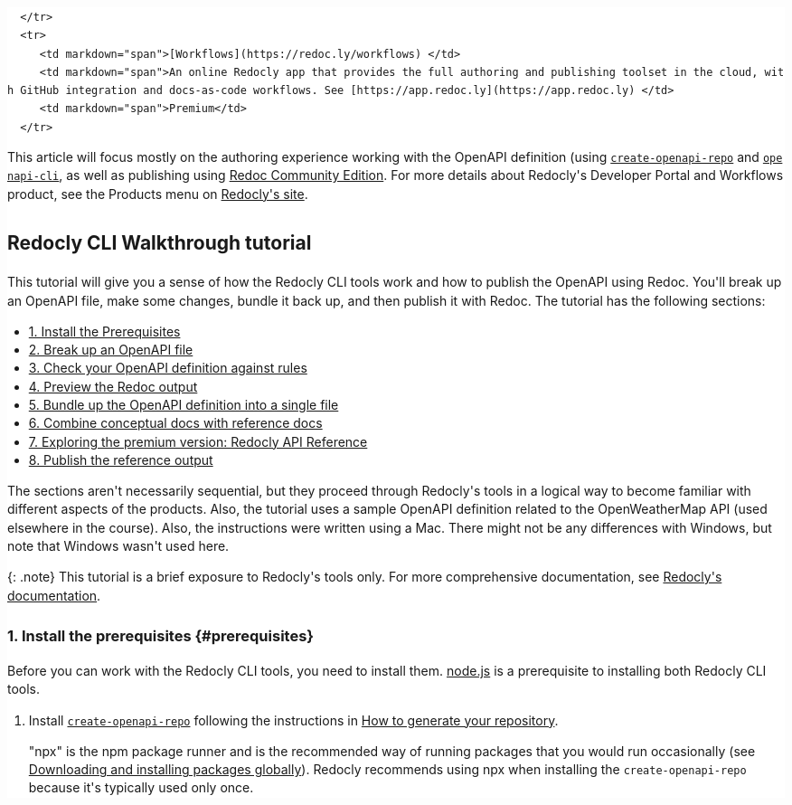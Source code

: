       </tr>
      <tr>
         <td markdown="span">[Workflows](https://redoc.ly/workflows) </td>
         <td markdown="span">An online Redocly app that provides the full authoring and publishing toolset in the cloud, with GitHub integration and docs-as-code workflows. See [https://app.redoc.ly](https://app.redoc.ly) </td>
         <td markdown="span">Premium</td>
      </tr>
   </tbody>
</table>

This article will focus mostly on the authoring experience working with the OpenAPI definition (using [`create-openapi-repo`](https://github.com/Redocly/create-openapi-repo) and [`openapi-cli`](https://redoc.ly/openapi-cli), as well as publishing using [Redoc Community Edition](https://redoc.ly/redoc). For more details about Redocly's Developer Portal and Workflows product, see the Products menu on [Redocly's site](https://redoc.ly).

## Redocly CLI Walkthrough tutorial

This tutorial will give you a sense of how the Redocly CLI tools work and how to publish the OpenAPI using Redoc. You'll break up an OpenAPI file, make some changes, bundle it back up, and then publish it with Redoc. The tutorial has the following sections:

* [1. Install the Prerequisites](#prerequisites)
* [2. Break up an OpenAPI file](#break_openapi)
* [3. Check your OpenAPI definition against rules](#check_rules)
* [4. Preview the Redoc output](#preview_output)
* [5. Bundle up the OpenAPI definition into a single file](#bundle)
* [6. Combine conceptual docs with reference docs](#conceptual_content)
* [7. Exploring the premium version: Redocly API Reference](#explore_premium)
* [8. Publish the reference output](#build)

The sections aren't necessarily sequential, but they proceed through Redocly's tools in a logical way to become familiar with different aspects of the products. Also, the tutorial uses a sample OpenAPI definition related to the OpenWeatherMap API (used elsewhere in the course). Also, the instructions were written using a Mac. There might not be any differences with Windows, but note that Windows wasn't used here.

{: .note}
This tutorial is a brief exposure to Redocly's tools only. For more comprehensive documentation, see [Redocly's documentation](https://redoc.ly/docs/).

### 1. Install the prerequisites {#prerequisites}

Before you can work with the Redocly CLI tools, you need to install them. [node.js](https://nodejs.org/en/) is a prerequisite to installing both Redocly CLI tools.

1.  Install [`create-openapi-repo`](https://github.com/Redocly/create-openapi-repo) following the instructions in [How to generate your repository](https://github.com/Redocly/create-openapi-repo#how-to-generate-your-repository).

    "npx" is the npm package runner and is the recommended way of running packages that you would run occasionally (see [Downloading and installing packages globally](https://docs.npmjs.com/downloading-and-installing-packages-globally)). Redocly recommends using npx when installing the `create-openapi-repo` because it's typically used only once.
